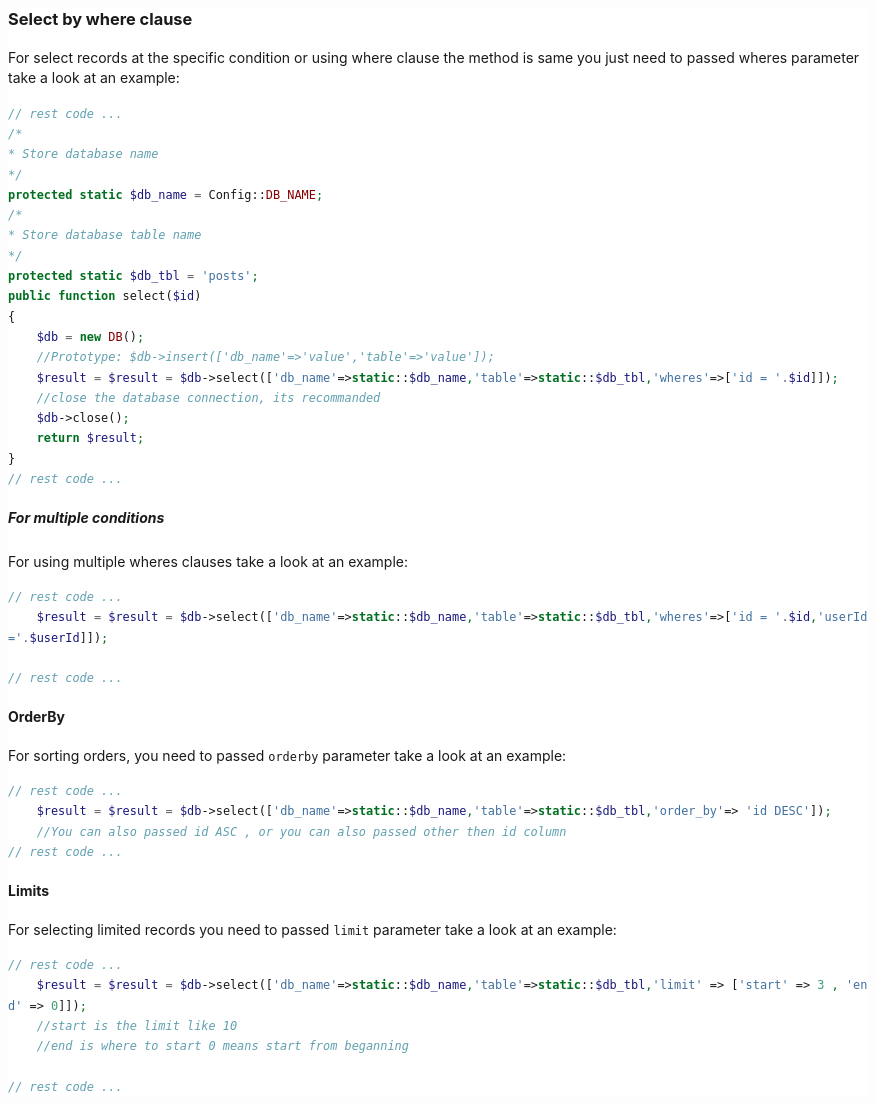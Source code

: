 ### Select by where clause
For select records at the specific condition or using where clause the method is same you just need to passed wheres parameter take a look at an example:

```php
// rest code ...
/*
* Store database name
*/
protected static $db_name = Config::DB_NAME;
/*
* Store database table name
*/
protected static $db_tbl = 'posts';
public function select($id)
{
    $db = new DB();
   	//Prototype: $db->insert(['db_name'=>'value','table'=>'value']);
    $result = $result = $db->select(['db_name'=>static::$db_name,'table'=>static::$db_tbl,'wheres'=>['id = '.$id]]);
    //close the database connection, its recommanded
    $db->close();
    return $result;
}
// rest code ...
```
##### For multiple conditions
For using multiple wheres clauses take a look at an example:

```php
// rest code ...
    $result = $result = $db->select(['db_name'=>static::$db_name,'table'=>static::$db_tbl,'wheres'=>['id = '.$id,'userId ='.$userId]]);

// rest code ...
```

#### OrderBy
For sorting orders, you need to passed ```orderby``` parameter take a look at an example:

```php
// rest code ...
    $result = $result = $db->select(['db_name'=>static::$db_name,'table'=>static::$db_tbl,'order_by'=> 'id DESC']);
    //You can also passed id ASC , or you can also passed other then id column
// rest code ...
```
#### Limits
For selecting limited records you need to passed ```limit``` parameter take a look at an example:

```php
// rest code ...
    $result = $result = $db->select(['db_name'=>static::$db_name,'table'=>static::$db_tbl,'limit' => ['start' => 3 , 'end' => 0]]);
    //start is the limit like 10
    //end is where to start 0 means start from beganning

// rest code ...
```
